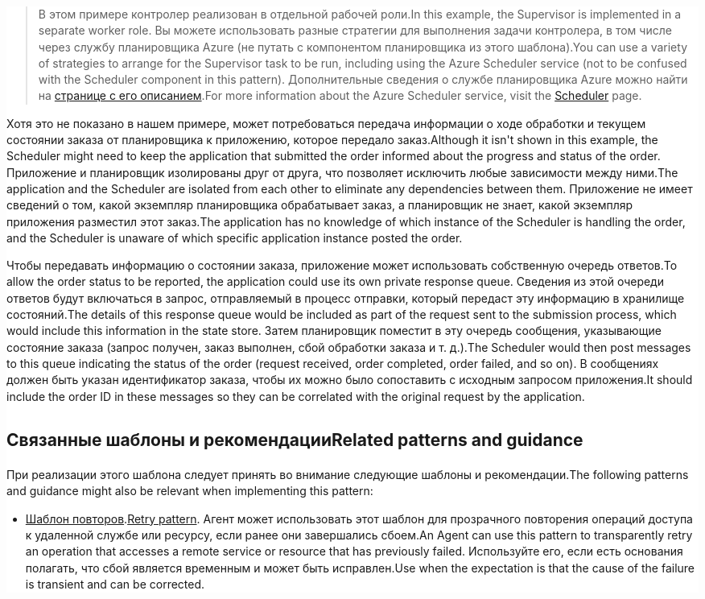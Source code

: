> <span data-ttu-id="d0db4-260">В этом примере контролер реализован в отдельной рабочей роли.</span><span class="sxs-lookup"><span data-stu-id="d0db4-260">In this example, the Supervisor is implemented in a separate worker role.</span></span> <span data-ttu-id="d0db4-261">Вы можете использовать разные стратегии для выполнения задачи контролера, в том числе через службу планировщика Azure (не путать с компонентом планировщика из этого шаблона).</span><span class="sxs-lookup"><span data-stu-id="d0db4-261">You can use a variety of strategies to arrange for the Supervisor task to be run, including using the Azure Scheduler service (not to be confused with the Scheduler component in this pattern).</span></span> <span data-ttu-id="d0db4-262">Дополнительные сведения о службе планировщика Azure можно найти на [странице с его описанием](https://azure.microsoft.com/services/scheduler/).</span><span class="sxs-lookup"><span data-stu-id="d0db4-262">For more information about the Azure Scheduler service, visit the [Scheduler](https://azure.microsoft.com/services/scheduler/) page.</span></span>

<span data-ttu-id="d0db4-263">Хотя это не показано в нашем примере, может потребоваться передача информации о ходе обработки и текущем состоянии заказа от планировщика к приложению, которое передало заказ.</span><span class="sxs-lookup"><span data-stu-id="d0db4-263">Although it isn't shown in this example, the Scheduler might need to keep the application that submitted the order informed about the progress and status of the order.</span></span> <span data-ttu-id="d0db4-264">Приложение и планировщик изолированы друг от друга, что позволяет исключить любые зависимости между ними.</span><span class="sxs-lookup"><span data-stu-id="d0db4-264">The application and the Scheduler are isolated from each other to eliminate any dependencies between them.</span></span> <span data-ttu-id="d0db4-265">Приложение не имеет сведений о том, какой экземпляр планировщика обрабатывает заказ, а планировщик не знает, какой экземпляр приложения разместил этот заказ.</span><span class="sxs-lookup"><span data-stu-id="d0db4-265">The application has no knowledge of which instance of the Scheduler is handling the order, and the Scheduler is unaware of which specific application instance posted the order.</span></span>

<span data-ttu-id="d0db4-266">Чтобы передавать информацию о состоянии заказа, приложение может использовать собственную очередь ответов.</span><span class="sxs-lookup"><span data-stu-id="d0db4-266">To allow the order status to be reported, the application could use its own private response queue.</span></span> <span data-ttu-id="d0db4-267">Сведения из этой очереди ответов будут включаться в запрос, отправляемый в процесс отправки, который передаст эту информацию в хранилище состояний.</span><span class="sxs-lookup"><span data-stu-id="d0db4-267">The details of this response queue would be included as part of the request sent to the submission process, which would include this information in the state store.</span></span> <span data-ttu-id="d0db4-268">Затем планировщик поместит в эту очередь сообщения, указывающие состояние заказа (запрос получен, заказ выполнен, сбой обработки заказа и т. д.).</span><span class="sxs-lookup"><span data-stu-id="d0db4-268">The Scheduler would then post messages to this queue indicating the status of the order (request received, order completed, order failed, and so on).</span></span> <span data-ttu-id="d0db4-269">В сообщениях должен быть указан идентификатор заказа, чтобы их можно было сопоставить с исходным запросом приложения.</span><span class="sxs-lookup"><span data-stu-id="d0db4-269">It should include the order ID in these messages so they can be correlated with the original request by the application.</span></span>

## <a name="related-patterns-and-guidance"></a><span data-ttu-id="d0db4-270">Связанные шаблоны и рекомендации</span><span class="sxs-lookup"><span data-stu-id="d0db4-270">Related patterns and guidance</span></span>

<span data-ttu-id="d0db4-271">При реализации этого шаблона следует принять во внимание следующие шаблоны и рекомендации.</span><span class="sxs-lookup"><span data-stu-id="d0db4-271">The following patterns and guidance might also be relevant when implementing this pattern:</span></span>
- <span data-ttu-id="d0db4-272">[Шаблон повторов][retry-pattern].</span><span class="sxs-lookup"><span data-stu-id="d0db4-272">[Retry pattern][retry-pattern].</span></span> <span data-ttu-id="d0db4-273">Агент может использовать этот шаблон для прозрачного повторения операций доступа к удаленной службе или ресурсу, если ранее они завершались сбоем.</span><span class="sxs-lookup"><span data-stu-id="d0db4-273">An Agent can use this pattern to transparently retry an operation that accesses a remote service or resource that has previously failed.</span></span> <span data-ttu-id="d0db4-274">Используйте его, если есть основания полагать, что сбой является временным и может быть исправлен.</span><span class="sxs-lookup"><span data-stu-id="d0db4-274">Use when the expectation is that the cause of the failure is transient and can be corrected.</span></span>

[retry-pattern]: ./retry.md